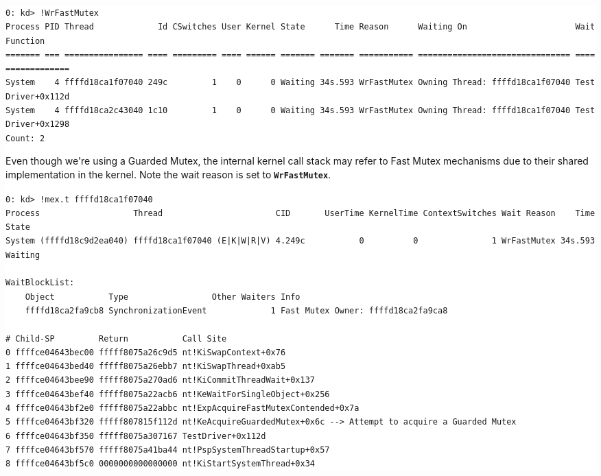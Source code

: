 ```
0: kd> !WrFastMutex
Process PID Thread             Id CSwitches User Kernel State      Time Reason      Waiting On                      Wait Function
======= === ================ ==== ========= ==== ====== ======= ======= =========== =============================== =================
System    4 ffffd18ca1f07040 249c         1    0      0 Waiting 34s.593 WrFastMutex Owning Thread: ffffd18ca1f07040 TestDriver+0x112d
System    4 ffffd18ca2c43040 1c10         1    0      0 Waiting 34s.593 WrFastMutex Owning Thread: ffffd18ca1f07040 TestDriver+0x1298
Count: 2
```

Even though we're using a Guarded Mutex, the internal kernel call stack may refer to Fast Mutex mechanisms due to their shared implementation in the kernel. Note the wait reason is set to **`WrFastMutex`**.

```
0: kd> !mex.t ffffd18ca1f07040
Process                   Thread                       CID       UserTime KernelTime ContextSwitches Wait Reason    Time State
System (ffffd18c9d2ea040) ffffd18ca1f07040 (E|K|W|R|V) 4.249c           0          0               1 WrFastMutex 34s.593 Waiting

WaitBlockList:
    Object           Type                 Other Waiters Info
    ffffd18ca2fa9cb8 SynchronizationEvent             1 Fast Mutex Owner: ffffd18ca2fa9ca8

# Child-SP         Return           Call Site
0 ffffce04643bec00 fffff8075a26c9d5 nt!KiSwapContext+0x76
1 ffffce04643bed40 fffff8075a26ebb7 nt!KiSwapThread+0xab5
2 ffffce04643bee90 fffff8075a270ad6 nt!KiCommitThreadWait+0x137
3 ffffce04643bef40 fffff8075a22acb6 nt!KeWaitForSingleObject+0x256
4 ffffce04643bf2e0 fffff8075a22abbc nt!ExpAcquireFastMutexContended+0x7a
5 ffffce04643bf320 fffff807815f112d nt!KeAcquireGuardedMutex+0x6c --> Attempt to acquire a Guarded Mutex
6 ffffce04643bf350 fffff8075a307167 TestDriver+0x112d
7 ffffce04643bf570 fffff8075a41ba44 nt!PspSystemThreadStartup+0x57
8 ffffce04643bf5c0 0000000000000000 nt!KiStartSystemThread+0x34
```

